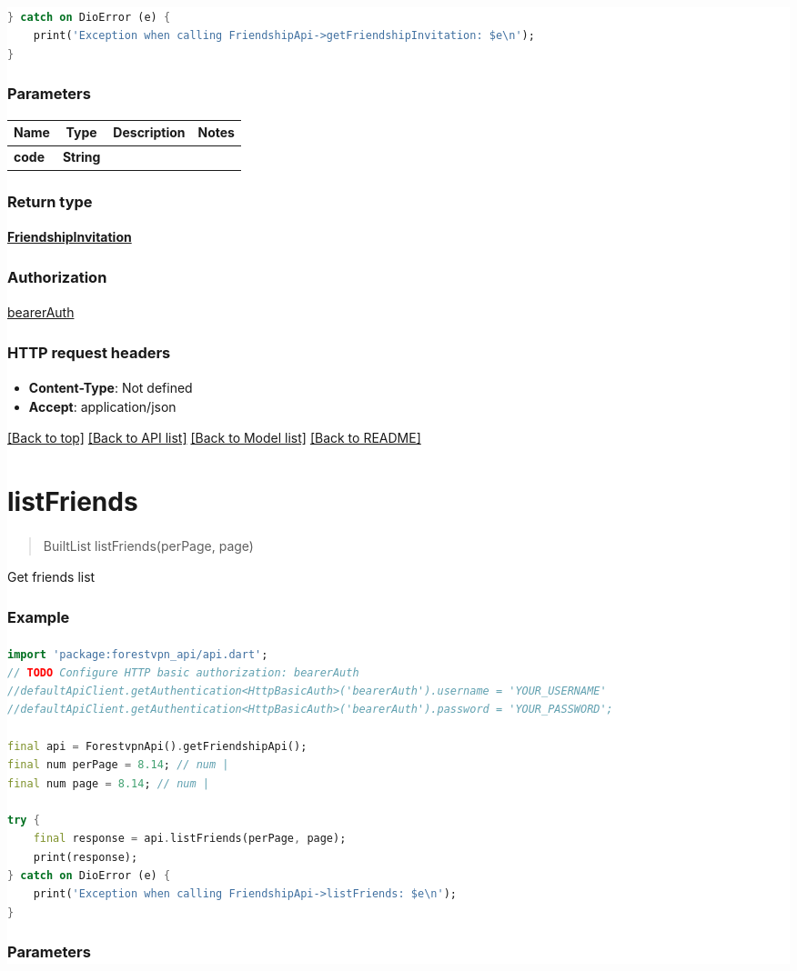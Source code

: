 ```dart
} catch on DioError (e) {
    print('Exception when calling FriendshipApi->getFriendshipInvitation: $e\n');
}
```

### Parameters

Name | Type | Description  | Notes
------------- | ------------- | ------------- | -------------
 **code** | **String**|  | 

### Return type

[**FriendshipInvitation**](FriendshipInvitation.md)

### Authorization

[bearerAuth](../README.md#bearerAuth)

### HTTP request headers

 - **Content-Type**: Not defined
 - **Accept**: application/json

[[Back to top]](#) [[Back to API list]](../README.md#documentation-for-api-endpoints) [[Back to Model list]](../README.md#documentation-for-models) [[Back to README]](../README.md)

# **listFriends**
> BuiltList<Friendship> listFriends(perPage, page)

Get friends list

### Example
```dart
import 'package:forestvpn_api/api.dart';
// TODO Configure HTTP basic authorization: bearerAuth
//defaultApiClient.getAuthentication<HttpBasicAuth>('bearerAuth').username = 'YOUR_USERNAME'
//defaultApiClient.getAuthentication<HttpBasicAuth>('bearerAuth').password = 'YOUR_PASSWORD';

final api = ForestvpnApi().getFriendshipApi();
final num perPage = 8.14; // num | 
final num page = 8.14; // num | 

try {
    final response = api.listFriends(perPage, page);
    print(response);
} catch on DioError (e) {
    print('Exception when calling FriendshipApi->listFriends: $e\n');
}
```

### Parameters
